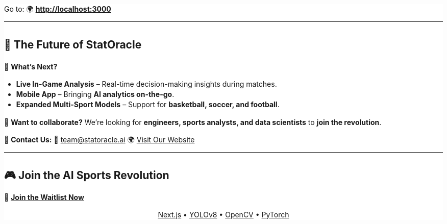 Go to:
🌍 **<http://localhost:3000>**

---

## 🔮 **The Future of StatOracle**

🚀 **What’s Next?**

- **Live In-Game Analysis** – Real-time decision-making insights during matches.
- **Mobile App** – Bringing **AI analytics on-the-go**.
- **Expanded Multi-Sport Models** – Support for **basketball, soccer, and football**.

📌 **Want to collaborate?**
We’re looking for **engineers, sports analysts, and data scientists** to **join the revolution**.

📩 **Contact Us:**
📧 <team@statoracle.ai>
🌍 [Visit Our Website](https://statoracle.ai)

---

## 🎮 **Join the AI Sports Revolution**

🔗 **[Join the Waitlist Now](https://statoracle.ai/waitlist)**

<p align="center">
  <a href="https://nextjs.org/">Next.js</a> •
  <a href="https://ultralytics.com/yolov8">YOLOv8</a> •
  <a href="https://opencv.org/">OpenCV</a> •
  <a href="https://pytorch.org/">PyTorch</a>
</p>
